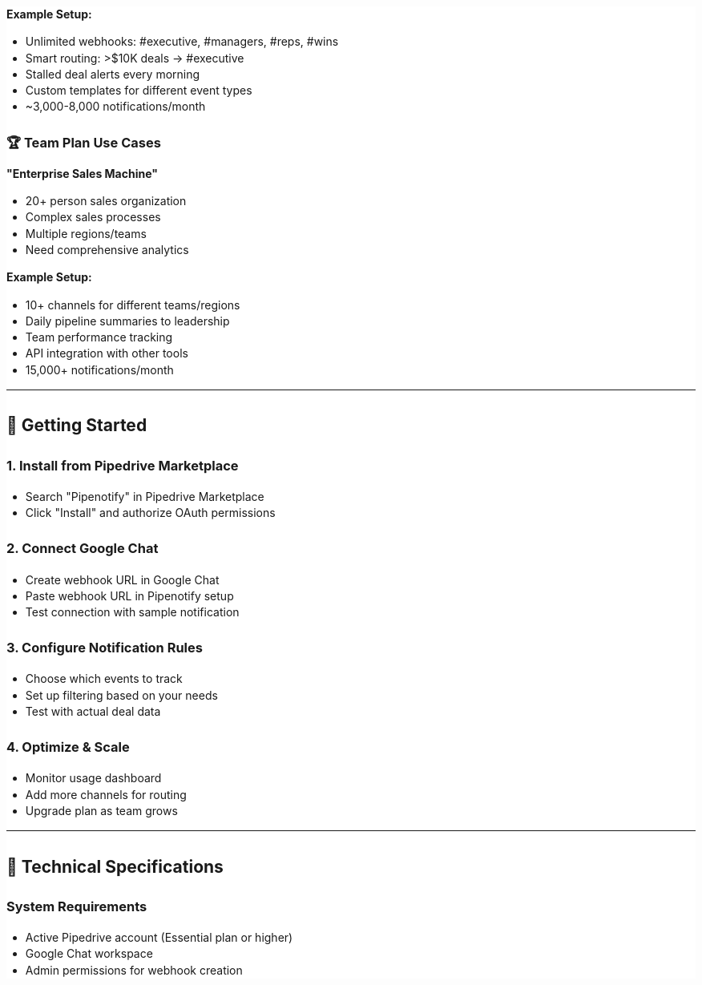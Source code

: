 **Example Setup:**
- Unlimited webhooks: #executive, #managers, #reps, #wins
- Smart routing: >$10K deals → #executive
- Stalled deal alerts every morning
- Custom templates for different event types
- ~3,000-8,000 notifications/month

### 🏆 Team Plan Use Cases
**"Enterprise Sales Machine"**
- 20+ person sales organization
- Complex sales processes
- Multiple regions/teams
- Need comprehensive analytics

**Example Setup:**
- 10+ channels for different teams/regions
- Daily pipeline summaries to leadership
- Team performance tracking
- API integration with other tools
- 15,000+ notifications/month

---

## 🚀 Getting Started

### 1. **Install from Pipedrive Marketplace**
   - Search "Pipenotify" in Pipedrive Marketplace
   - Click "Install" and authorize OAuth permissions

### 2. **Connect Google Chat**
   - Create webhook URL in Google Chat
   - Paste webhook URL in Pipenotify setup
   - Test connection with sample notification

### 3. **Configure Notification Rules**
   - Choose which events to track
   - Set up filtering based on your needs
   - Test with actual deal data

### 4. **Optimize & Scale**
   - Monitor usage dashboard
   - Add more channels for routing
   - Upgrade plan as team grows

---

## 🔧 Technical Specifications

### **System Requirements**
- Active Pipedrive account (Essential plan or higher)
- Google Chat workspace
- Admin permissions for webhook creation
